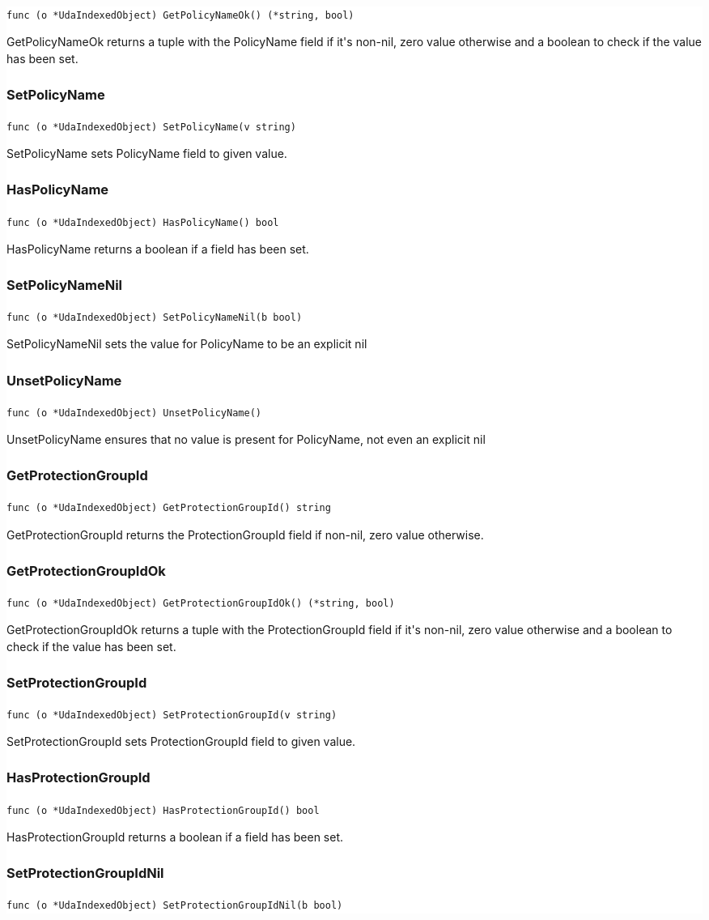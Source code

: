 `func (o *UdaIndexedObject) GetPolicyNameOk() (*string, bool)`

GetPolicyNameOk returns a tuple with the PolicyName field if it's non-nil, zero value otherwise
and a boolean to check if the value has been set.

### SetPolicyName

`func (o *UdaIndexedObject) SetPolicyName(v string)`

SetPolicyName sets PolicyName field to given value.

### HasPolicyName

`func (o *UdaIndexedObject) HasPolicyName() bool`

HasPolicyName returns a boolean if a field has been set.

### SetPolicyNameNil

`func (o *UdaIndexedObject) SetPolicyNameNil(b bool)`

 SetPolicyNameNil sets the value for PolicyName to be an explicit nil

### UnsetPolicyName
`func (o *UdaIndexedObject) UnsetPolicyName()`

UnsetPolicyName ensures that no value is present for PolicyName, not even an explicit nil
### GetProtectionGroupId

`func (o *UdaIndexedObject) GetProtectionGroupId() string`

GetProtectionGroupId returns the ProtectionGroupId field if non-nil, zero value otherwise.

### GetProtectionGroupIdOk

`func (o *UdaIndexedObject) GetProtectionGroupIdOk() (*string, bool)`

GetProtectionGroupIdOk returns a tuple with the ProtectionGroupId field if it's non-nil, zero value otherwise
and a boolean to check if the value has been set.

### SetProtectionGroupId

`func (o *UdaIndexedObject) SetProtectionGroupId(v string)`

SetProtectionGroupId sets ProtectionGroupId field to given value.

### HasProtectionGroupId

`func (o *UdaIndexedObject) HasProtectionGroupId() bool`

HasProtectionGroupId returns a boolean if a field has been set.

### SetProtectionGroupIdNil

`func (o *UdaIndexedObject) SetProtectionGroupIdNil(b bool)`
